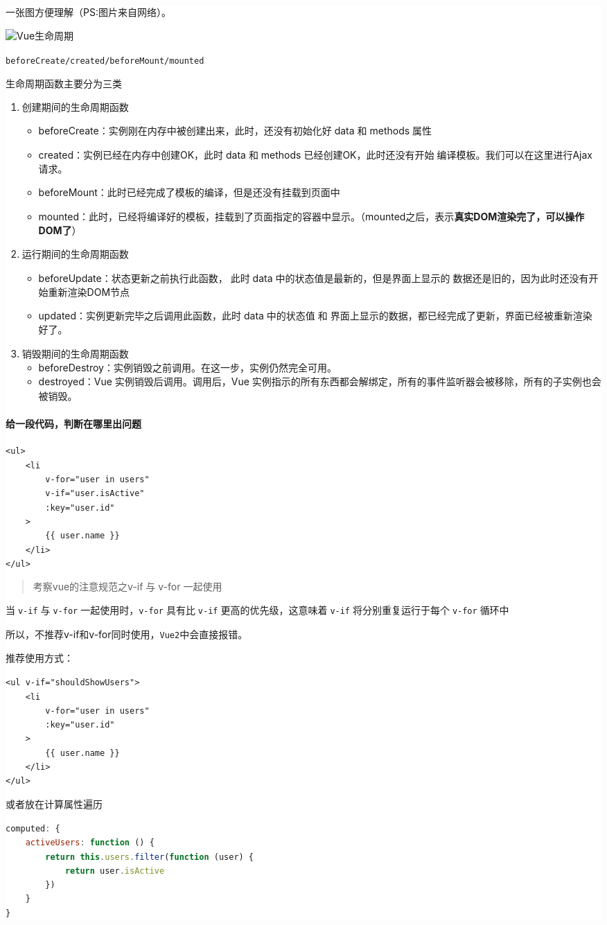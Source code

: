 一张图方便理解（PS:图片来自网络）。

![Vue生命周期](https://raw.githubusercontent.com/ivestszheng/images-store/master/img/20210512213148.png)

`beforeCreate/created/beforeMount/mounted`

生命周期函数主要分为三类

1. 创建期间的生命周期函数
   - beforeCreate：实例刚在内存中被创建出来，此时，还没有初始化好 data 和 methods 属性
   - created：实例已经在内存中创建OK，此时 data 和 methods 已经创建OK，此时还没有开始 编译模板。我们可以在这里进行Ajax请求。
   - beforeMount：此时已经完成了模板的编译，但是还没有挂载到页面中

   - mounted：此时，已经将编译好的模板，挂载到了页面指定的容器中显示。（mounted之后，表示**真实DOM渲染完了，可以操作DOM了**）
2. 运行期间的生命周期函数
   - beforeUpdate：状态更新之前执行此函数， 此时 data 中的状态值是最新的，但是界面上显示的 数据还是旧的，因为此时还没有开始重新渲染DOM节点

   - updated：实例更新完毕之后调用此函数，此时 data 中的状态值 和 界面上显示的数据，都已经完成了更新，界面已经被重新渲染好了。
3. 销毁期间的生命周期函数
   - beforeDestroy：实例销毁之前调用。在这一步，实例仍然完全可用。
   - destroyed：Vue 实例销毁后调用。调用后，Vue 实例指示的所有东西都会解绑定，所有的事件监听器会被移除，所有的子实例也会被销毁。

#### 给一段代码，判断在哪里出问题

```vue
<ul>
    <li
        v-for="user in users"
        v-if="user.isActive"
        :key="user.id"
    >
        {{ user.name }}
    </li>
</ul>
```

> 考察vue的注意规范之v-if 与 v-for 一起使用

当 `v-if` 与 `v-for` 一起使用时，`v-for` 具有比 `v-if` 更高的优先级，这意味着 `v-if` 将分别重复运行于每个 `v-for` 循环中

所以，不推荐v-if和v-for同时使用，`Vue2`中会直接报错。

推荐使用方式：

```vue
<ul v-if="shouldShowUsers">
    <li
        v-for="user in users"
        :key="user.id"
    >
        {{ user.name }}
    </li>
</ul>
```

或者放在计算属性遍历

```js
computed: {
    activeUsers: function () {
        return this.users.filter(function (user) {
            return user.isActive
        })
    }
}
```
